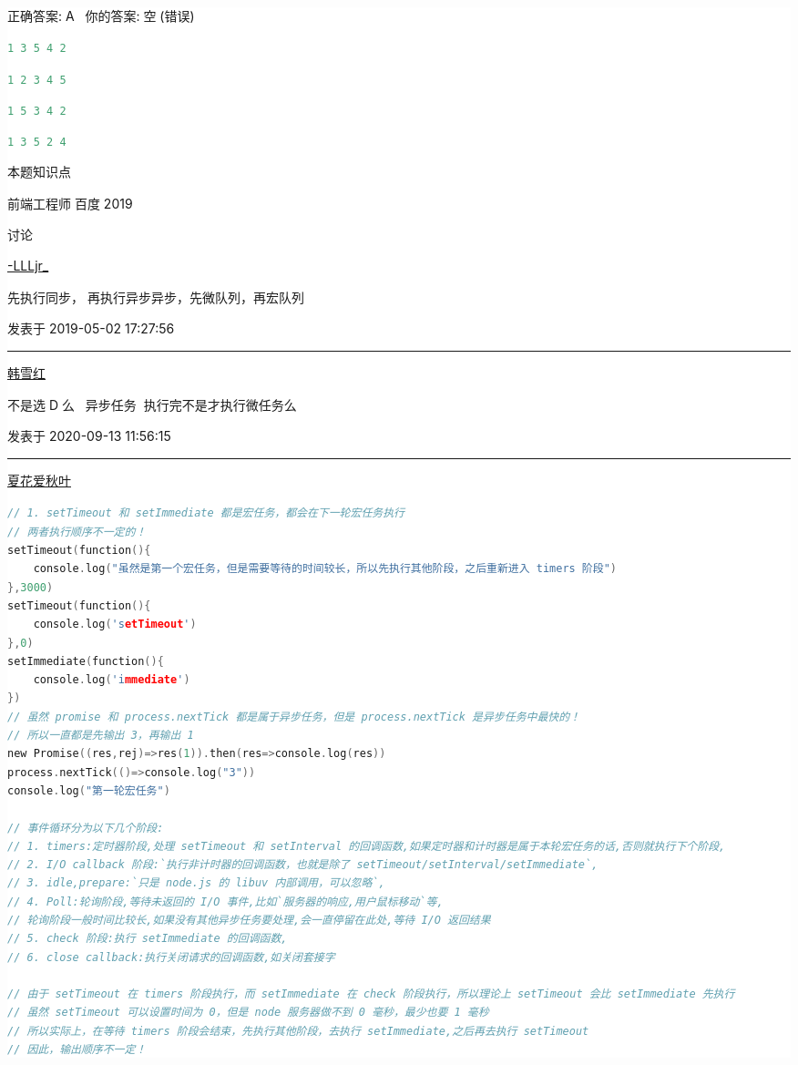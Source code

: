 正确答案: A   你的答案: 空 (错误)

```cpp
1 3 5 4 2
```

```cpp
1 2 3 4 5
```

```cpp
1 5 3 4 2
```

```cpp
1 3 5 2 4
```

本题知识点

前端工程师 百度 2019

讨论

[-LLLjr_](https://www.nowcoder.com/profile/886845118)

先执行同步， 再执行异步异步，先微队列，再宏队列

发表于 2019-05-02 17:27:56

* * *

[韩雪红](https://www.nowcoder.com/profile/691349977)

不是选 D 么   异步任务  执行完不是才执行微任务么   

发表于 2020-09-13 11:56:15

* * *

[夏花爱秋叶](https://www.nowcoder.com/profile/4085682)

```cpp
// 1. setTimeout 和 setImmediate 都是宏任务，都会在下一轮宏任务执行
// 两者执行顺序不一定的！
setTimeout(function(){
	console.log("虽然是第一个宏任务，但是需要等待的时间较长，所以先执行其他阶段，之后重新进入 timers 阶段")
},3000)
setTimeout(function(){
	console.log('setTimeout')
},0)
setImmediate(function(){
	console.log('immediate')
})
// 虽然 promise 和 process.nextTick 都是属于异步任务，但是 process.nextTick 是异步任务中最快的！
// 所以一直都是先输出 3，再输出 1
new Promise((res,rej)=>res(1)).then(res=>console.log(res))
process.nextTick(()=>console.log("3"))
console.log("第一轮宏任务")

// 事件循环分为以下几个阶段:
// 1. timers:定时器阶段,处理 setTimeout 和 setInterval 的回调函数,如果定时器和计时器是属于本轮宏任务的话,否则就执行下个阶段,
// 2. I/O callback 阶段:`执行非计时器的回调函数，也就是除了 setTimeout/setInterval/setImmediate`,
// 3. idle,prepare:`只是 node.js 的 libuv 内部调用，可以忽略`,
// 4. Poll:轮询阶段,等待未返回的 I/O 事件,比如`服务器的响应,用户鼠标移动`等,
// 轮询阶段一般时间比较长,如果没有其他异步任务要处理,会一直停留在此处,等待 I/O 返回结果
// 5. check 阶段:执行 setImmediate 的回调函数,
// 6. close callback:执行关闭请求的回调函数,如关闭套接字

// 由于 setTimeout 在 timers 阶段执行，而 setImmediate 在 check 阶段执行，所以理论上 setTimeout 会比 setImmediate 先执行
// 虽然 setTimeout 可以设置时间为 0，但是 node 服务器做不到 0 毫秒，最少也要 1 毫秒
// 所以实际上，在等待 timers 阶段会结束，先执行其他阶段，去执行 setImmediate,之后再去执行 setTimeout
// 因此，输出顺序不一定！
```